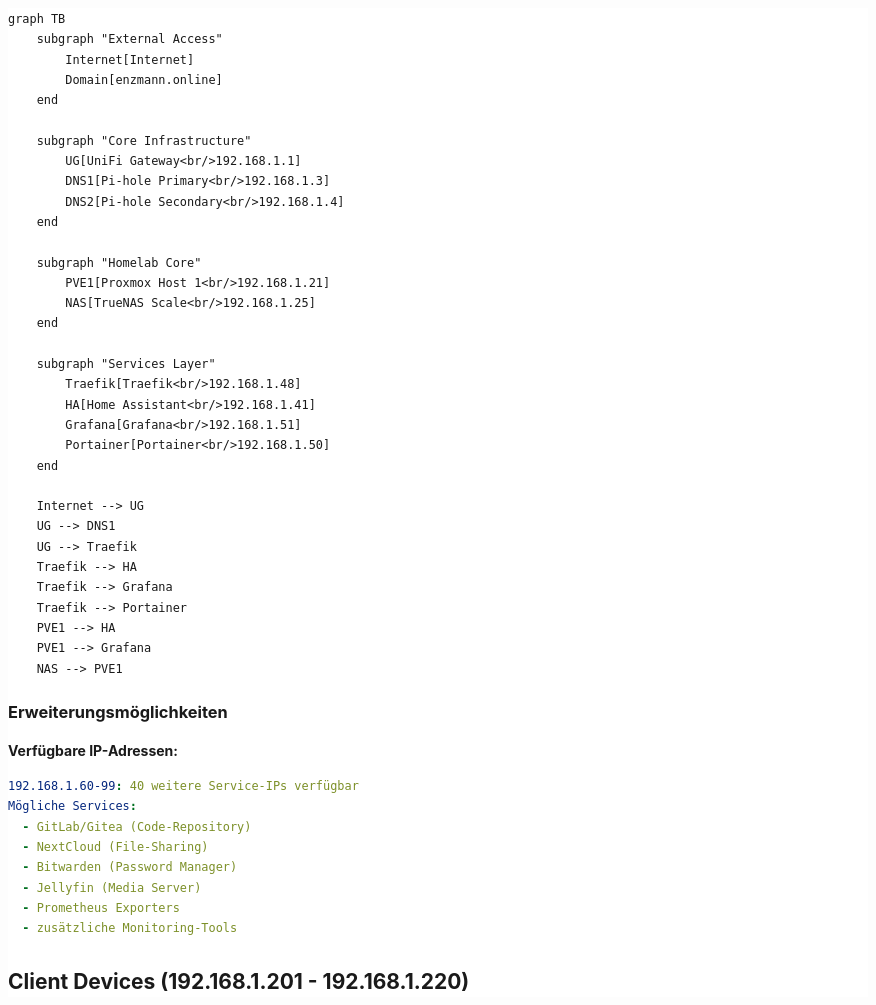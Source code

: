 ```mermaid
graph TB
    subgraph "External Access"
        Internet[Internet]
        Domain[enzmann.online]
    end
    
    subgraph "Core Infrastructure"
        UG[UniFi Gateway<br/>192.168.1.1]
        DNS1[Pi-hole Primary<br/>192.168.1.3]
        DNS2[Pi-hole Secondary<br/>192.168.1.4]
    end
    
    subgraph "Homelab Core"
        PVE1[Proxmox Host 1<br/>192.168.1.21]
        NAS[TrueNAS Scale<br/>192.168.1.25]
    end
    
    subgraph "Services Layer"
        Traefik[Traefik<br/>192.168.1.48]
        HA[Home Assistant<br/>192.168.1.41]
        Grafana[Grafana<br/>192.168.1.51]
        Portainer[Portainer<br/>192.168.1.50]
    end
    
    Internet --> UG
    UG --> DNS1
    UG --> Traefik
    Traefik --> HA
    Traefik --> Grafana
    Traefik --> Portainer
    PVE1 --> HA
    PVE1 --> Grafana
    NAS --> PVE1
```

### Erweiterungsmöglichkeiten

**Verfügbare IP-Adressen:**
```yaml
192.168.1.60-99: 40 weitere Service-IPs verfügbar
Mögliche Services:
  - GitLab/Gitea (Code-Repository)
  - NextCloud (File-Sharing)
  - Bitwarden (Password Manager)
  - Jellyfin (Media Server)
  - Prometheus Exporters
  - zusätzliche Monitoring-Tools
```

## Client Devices (192.168.1.201 - 192.168.1.220)
